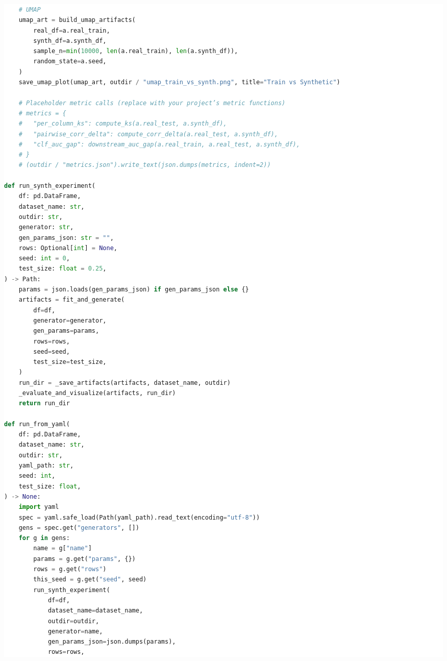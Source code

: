 ```python
    # UMAP
    umap_art = build_umap_artifacts(
        real_df=a.real_train,
        synth_df=a.synth_df,
        sample_n=min(10000, len(a.real_train), len(a.synth_df)),
        random_state=a.seed,
    )
    save_umap_plot(umap_art, outdir / "umap_train_vs_synth.png", title="Train vs Synthetic")

    # Placeholder metric calls (replace with your project’s metric functions)
    # metrics = {
    #   "per_column_ks": compute_ks(a.real_test, a.synth_df),
    #   "pairwise_corr_delta": compute_corr_delta(a.real_test, a.synth_df),
    #   "clf_auc_gap": downstream_auc_gap(a.real_train, a.real_test, a.synth_df),
    # }
    # (outdir / "metrics.json").write_text(json.dumps(metrics, indent=2))

def run_synth_experiment(
    df: pd.DataFrame,
    dataset_name: str,
    outdir: str,
    generator: str,
    gen_params_json: str = "",
    rows: Optional[int] = None,
    seed: int = 0,
    test_size: float = 0.25,
) -> Path:
    params = json.loads(gen_params_json) if gen_params_json else {}
    artifacts = fit_and_generate(
        df=df,
        generator=generator,
        gen_params=params,
        rows=rows,
        seed=seed,
        test_size=test_size,
    )
    run_dir = _save_artifacts(artifacts, dataset_name, outdir)
    _evaluate_and_visualize(artifacts, run_dir)
    return run_dir

def run_from_yaml(
    df: pd.DataFrame,
    dataset_name: str,
    outdir: str,
    yaml_path: str,
    seed: int,
    test_size: float,
) -> None:
    import yaml
    spec = yaml.safe_load(Path(yaml_path).read_text(encoding="utf-8"))
    gens = spec.get("generators", [])
    for g in gens:
        name = g["name"]
        params = g.get("params", {})
        rows = g.get("rows")
        this_seed = g.get("seed", seed)
        run_synth_experiment(
            df=df,
            dataset_name=dataset_name,
            outdir=outdir,
            generator=name,
            gen_params_json=json.dumps(params),
            rows=rows,
```